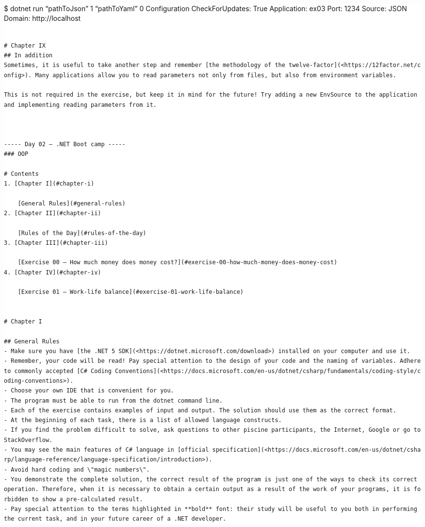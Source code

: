 ```

```
$ dotnet run “pathToJson” 1 “pathToYaml” 0
Configuration
CheckForUpdates: True
Application: ex03
Port: 1234
Source: JSON
Domain: http://localhost
```

# Chapter IX
## In addition
Sometimes, it is useful to take another step and remember [the methodology of the twelve-factor](<https://12factor.net/config>). Many applications allow you to read parameters not only from files, but also from environment variables. 

This is not required in the exercise, but keep it in mind for the future! Try adding a new EnvSource to the application and implementing reading parameters from it.



----- Day 02 – .NET Boot camp -----
### OOP

# Contents
1. [Chapter I](#chapter-i) 
    
	[General Rules](#general-rules)
2. [Chapter II](#chapter-ii) 
    
	[Rules of the Day](#rules-of-the-day)
3. [Chapter III](#chapter-iii) 
    
	[Exercise 00 – How much money does money cost?](#exercise-00-how-much-money-does-money-cost)
4. [Chapter IV](#chapter-iv) 
    
	[Exercise 01 – Work-life balance](#exercise-01-work-life-balance)


# Chapter I 

## General Rules
- Make sure you have [the .NET 5 SDK](<https://dotnet.microsoft.com/download>) installed on your computer and use it.
- Remember, your code will be read! Pay special attention to the design of your code and the naming of variables. Adhere to commonly accepted [C# Coding Conventions](<https://docs.microsoft.com/en-us/dotnet/csharp/fundamentals/coding-style/coding-conventions>).
- Choose your own IDE that is convenient for you.
- The program must be able to run from the dotnet command line.
- Each of the exercise contains examples of input and output. The solution should use them as the correct format.
- At the beginning of each task, there is a list of allowed language constructs.
- If you find the problem difficult to solve, ask questions to other piscine participants, the Internet, Google or go to StackOverflow.
- You may see the main features of C# language in [official specification](<https://docs.microsoft.com/en-us/dotnet/csharp/language-reference/language-specification/introduction>).
- Avoid hard coding and \"magic numbers\".
- You demonstrate the complete solution, the correct result of the program is just one of the ways to check its correct operation. Therefore, when it is necessary to obtain a certain output as a result of the work of your programs, it is forbidden to show a pre-calculated result.
- Pay special attention to the terms highlighted in **bold** font: their study will be useful to you both in performing the current task, and in your future career of a .NET developer.
```